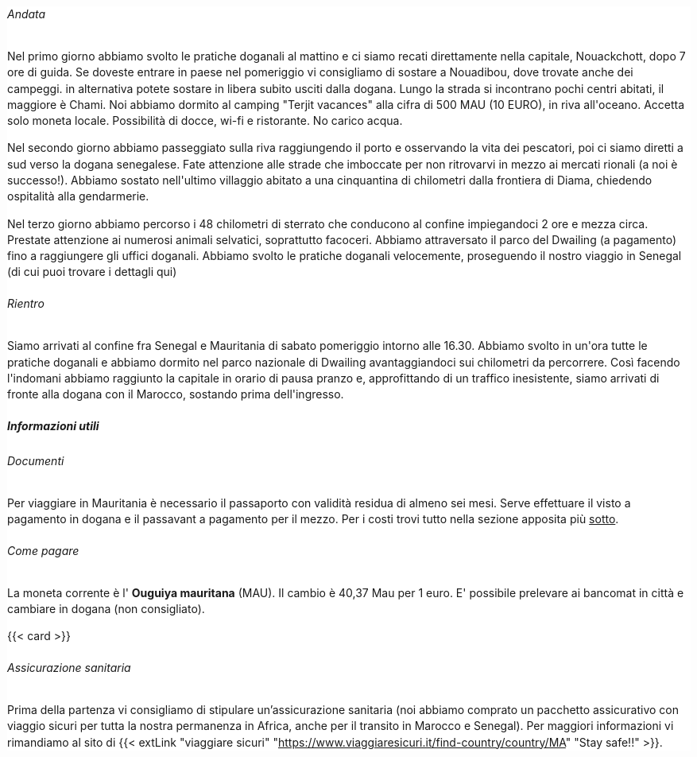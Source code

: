 ###### Andata
Nel primo giorno abbiamo svolto le pratiche doganali al mattino e ci siamo recati direttamente nella capitale, Nouackchott, dopo 7 ore di guida. 
Se doveste entrare in paese nel pomeriggio vi consigliamo di sostare a Nouadibou, dove trovate anche dei campeggi. in alternativa potete sostare in libera subito usciti dalla dogana. 
Lungo la strada si incontrano pochi centri abitati, il maggiore è Chami. 
Noi abbiamo dormito al camping "Terjit vacances" alla cifra di 500 MAU (10 EURO), in riva all'oceano. Accetta solo moneta locale. Possibilità di docce, wi-fi e ristorante. No carico acqua. 

Nel secondo giorno abbiamo passeggiato sulla riva raggiungendo il porto e osservando la vita dei pescatori, poi ci siamo diretti a sud verso la dogana senegalese. Fate attenzione alle strade che imboccate per non ritrovarvi in mezzo ai mercati rionali (a noi è successo!).
Abbiamo sostato nell'ultimo villaggio abitato a una cinquantina di chilometri dalla frontiera di Diama, chiedendo ospitalità alla gendarmerie. 

Nel terzo giorno abbiamo percorso i 48 chilometri di sterrato che conducono al confine impiegandoci 2 ore e mezza circa. Prestate attenzione ai numerosi animali selvatici, soprattutto facoceri. 
Abbiamo attraversato il parco del Dwailing (a pagamento) fino a raggiungere gli uffici doganali. Abbiamo svolto le pratiche doganali velocemente, proseguendo il nostro viaggio in Senegal (di cui puoi trovare i dettagli qui)

###### Rientro 
Siamo arrivati al confine fra Senegal e Mauritania di sabato pomeriggio intorno alle 16.30. Abbiamo svolto in un'ora tutte le pratiche doganali e abbiamo dormito nel parco nazionale di Dwailing avantaggiandoci sui chilometri da percorrere.
Così facendo l'indomani abbiamo raggiunto la capitale in orario di pausa pranzo e, approfittando di un traffico inesistente, siamo arrivati di fronte alla dogana con il Marocco, sostando prima dell'ingresso.

<div id="Consigli"></div>

##### Informazioni utili

<div id="Documenti"></div>

###### Documenti
Per viaggiare in Mauritania è necessario il passaporto con validità residua di almeno sei mesi. Serve effettuare il visto a pagamento in dogana e il passavant a pagamento per il mezzo. Per i costi trovi tutto nella sezione apposita più [sotto](#Spesa).

<div id="Pagare"></div>

###### Come pagare
La moneta corrente è l' **Ouguiya mauritana** (MAU). 
Il cambio è 40,37 Mau per 1 euro.
E' possibile prelevare ai bancomat in città e cambiare in dogana (non consigliato).

{{< card >}}

<div id="Assicurazione"></div>

###### Assicurazione sanitaria
Prima della partenza vi consigliamo di stipulare un’assicurazione sanitaria (noi abbiamo comprato un pacchetto assicurativo con viaggio sicuri per tutta la nostra permanenza in Africa, anche per il transito in Marocco e Senegal).
Per maggiori informazioni vi rimandiamo al sito di {{< extLink "viaggiare sicuri" "https://www.viaggiaresicuri.it/find-country/country/MA" "Stay safe!!" >}}.
